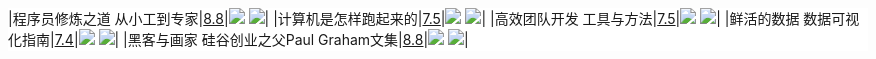 |程序员修炼之道 从小工到专家|[8.8](https://book.douban.com/subject/5387402/)|[![](https://raw.githubusercontent.com/guanpengchn/awesome-books/master/.helper/download.png)](https://github.com/guanpengchn/awesome-books/raw/master/%E5%85%B6%E4%BB%96/%E7%A8%8B%E5%BA%8F%E5%91%98%E4%BF%AE%E7%82%BC%E4%B9%8B%E9%81%93%20%E4%BB%8E%E5%B0%8F%E5%B7%A5%E5%88%B0%E4%B8%93%E5%AE%B6.pdf) [![](https://raw.githubusercontent.com/guanpengchn/awesome-books/master/.helper/buycar.png)](http://www.ituring.com.cn/search?q=%E7%A8%8B%E5%BA%8F%E5%91%98%E4%BF%AE%E7%82%BC%E4%B9%8B%E9%81%93%20%E4%BB%8E%E5%B0%8F%E5%B7%A5%E5%88%B0%E4%B8%93%E5%AE%B6)|
|计算机是怎样跑起来的|[7.5](https://book.douban.com/subject/26397183/)|[![](https://raw.githubusercontent.com/guanpengchn/awesome-books/master/.helper/download.png)](https://github.com/guanpengchn/awesome-books/raw/master/%E5%85%B6%E4%BB%96/%E8%AE%A1%E7%AE%97%E6%9C%BA%E6%98%AF%E6%80%8E%E6%A0%B7%E8%B7%91%E8%B5%B7%E6%9D%A5%E7%9A%84.pdf) [![](https://raw.githubusercontent.com/guanpengchn/awesome-books/master/.helper/buycar.png)](http://www.ituring.com.cn/search?q=%E8%AE%A1%E7%AE%97%E6%9C%BA%E6%98%AF%E6%80%8E%E6%A0%B7%E8%B7%91%E8%B5%B7%E6%9D%A5%E7%9A%84)|
|高效团队开发 工具与方法|[7.5](https://book.douban.com/subject/26432720/)|[![](https://raw.githubusercontent.com/guanpengchn/awesome-books/master/.helper/download.png)](https://github.com/guanpengchn/awesome-books/raw/master/%E5%85%B6%E4%BB%96/%E9%AB%98%E6%95%88%E5%9B%A2%E9%98%9F%E5%BC%80%E5%8F%91%20%E5%B7%A5%E5%85%B7%E4%B8%8E%E6%96%B9%E6%B3%95.pdf) [![](https://raw.githubusercontent.com/guanpengchn/awesome-books/master/.helper/buycar.png)](http://www.ituring.com.cn/search?q=%E9%AB%98%E6%95%88%E5%9B%A2%E9%98%9F%E5%BC%80%E5%8F%91%20%E5%B7%A5%E5%85%B7%E4%B8%8E%E6%96%B9%E6%B3%95)|
|鲜活的数据 数据可视化指南|[7.4](https://book.douban.com/subject/19952397/)|[![](https://raw.githubusercontent.com/guanpengchn/awesome-books/master/.helper/download.png)](https://github.com/guanpengchn/awesome-books/raw/master/%E5%85%B6%E4%BB%96/%E9%B2%9C%E6%B4%BB%E7%9A%84%E6%95%B0%E6%8D%AE%20%E6%95%B0%E6%8D%AE%E5%8F%AF%E8%A7%86%E5%8C%96%E6%8C%87%E5%8D%97.pdf) [![](https://raw.githubusercontent.com/guanpengchn/awesome-books/master/.helper/buycar.png)](http://www.ituring.com.cn/search?q=%E9%B2%9C%E6%B4%BB%E7%9A%84%E6%95%B0%E6%8D%AE%20%E6%95%B0%E6%8D%AE%E5%8F%AF%E8%A7%86%E5%8C%96%E6%8C%87%E5%8D%97)|
|黑客与画家 硅谷创业之父Paul Graham文集|[8.8](https://book.douban.com/subject/6021440/)|[![](https://raw.githubusercontent.com/guanpengchn/awesome-books/master/.helper/download.png)](https://github.com/guanpengchn/awesome-books/raw/master/%E5%85%B6%E4%BB%96/%E9%BB%91%E5%AE%A2%E4%B8%8E%E7%94%BB%E5%AE%B6%20%E7%A1%85%E8%B0%B7%E5%88%9B%E4%B8%9A%E4%B9%8B%E7%88%B6Paul%20Graham%E6%96%87%E9%9B%86.pdf) [![](https://raw.githubusercontent.com/guanpengchn/awesome-books/master/.helper/buycar.png)](http://www.ituring.com.cn/search?q=%E9%BB%91%E5%AE%A2%E4%B8%8E%E7%94%BB%E5%AE%B6%20%E7%A1%85%E8%B0%B7%E5%88%9B%E4%B8%9A%E4%B9%8B%E7%88%B6Paul%20Graham%E6%96%87%E9%9B%86)|

